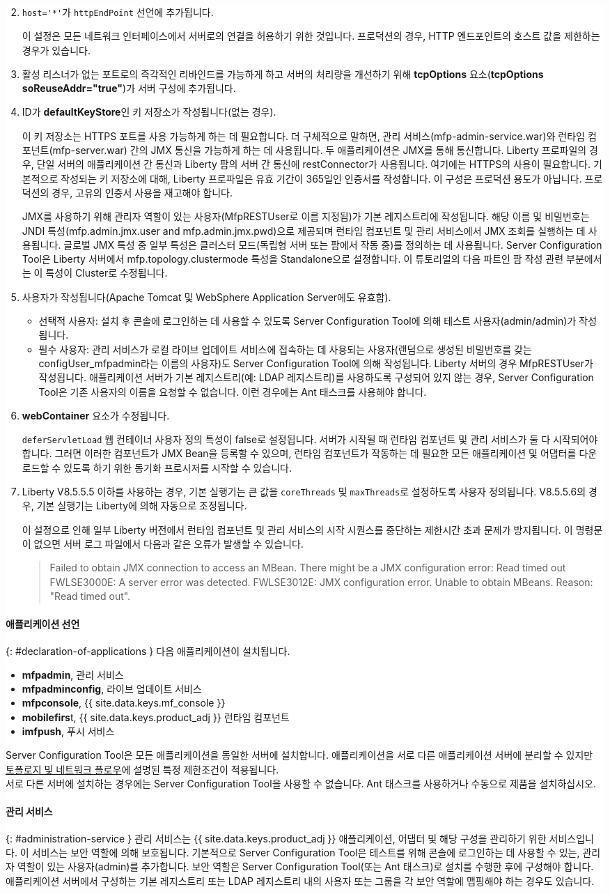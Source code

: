 2. `host='*'`가 `httpEndPoint` 선언에 추가됩니다.

    이 설정은 모든 네트워크 인터페이스에서 서버로의 연결을 허용하기 위한 것입니다. 프로덕션의 경우, HTTP 엔드포인트의 호스트 값을 제한하는 경우가 있습니다.
3. 활성 리스너가 없는 포트로의 즉각적인 리바인드를 가능하게 하고 서버의 처리량을 개선하기 위해 **tcpOptions** 요소(**tcpOptions soReuseAddr="true"**)가 서버 구성에 추가됩니다.
4. ID가 **defaultKeyStore**인 키 저장소가 작성됩니다(없는 경우).

    이 키 저장소는 HTTPS 포트를 사용 가능하게 하는 데 필요합니다. 더 구체적으로 말하면, 관리 서비스(mfp-admin-service.war)와 런타임 컴포넌트(mfp-server.war) 간의 JMX 통신을 가능하게 하는 데 사용됩니다. 두 애플리케이션은 JMX를 통해 통신합니다. Liberty 프로파일의 경우, 단일 서버의 애플리케이션 간 통신과 Liberty 팜의 서버 간 통신에 restConnector가 사용됩니다. 여기에는 HTTPS의 사용이 필요합니다. 기본적으로 작성되는 키 저장소에 대해, Liberty 프로파일은 유효 기간이 365일인 인증서를 작성합니다. 이 구성은 프로덕션 용도가 아닙니다. 프로덕션의 경우, 고유의 인증서 사용을 재고해야 합니다.    

    JMX를 사용하기 위해 관리자 역할이 있는 사용자(MfpRESTUser로 이름 지정됨)가 기본 레지스트리에 작성됩니다. 해당 이름 및 비밀번호는 JNDI 특성(mfp.admin.jmx.user and mfp.admin.jmx.pwd)으로 제공되며 런타임 컴포넌트 및 관리 서비스에서 JMX 조회를 실행하는 데 사용됩니다. 글로벌 JMX 특성 중 일부 특성은 클러스터 모드(독립형 서버 또는 팜에서 작동 중)를 정의하는 데 사용됩니다. Server Configuration Tool은 Liberty 서버에서 mfp.topology.clustermode 특성을 Standalone으로 설정합니다. 이 튜토리얼의 다음 파트인 팜 작성 관련 부분에서는 이 특성이 Cluster로 수정됩니다.
5. 사용자가 작성됩니다(Apache Tomcat 및 WebSphere Application Server에도 유효함).
    * 선택적 사용자: 설치 후 콘솔에 로그인하는 데 사용할 수 있도록 Server Configuration Tool에 의해 테스트 사용자(admin/admin)가 작성됩니다.
    * 필수 사용자: 관리 서비스가 로컬 라이브 업데이트 서비스에 접속하는 데 사용되는 사용자(랜덤으로 생성된 비밀번호를 갖는 configUser_mfpadmin라는 이름의 사용자)도 Server Configuration Tool에 의해 작성됩니다. Liberty 서버의 경우 MfpRESTUser가 작성됩니다. 애플리케이션 서버가 기본 레지스트리(예: LDAP 레지스트리)를 사용하도록 구성되어 있지 않는 경우, Server Configuration Tool은 기존 사용자의 이름을 요청할 수 없습니다. 이런 경우에는 Ant 태스크를 사용해야 합니다.
6. **webContainer** 요소가 수정됩니다.

    `deferServletLoad` 웹 컨테이너 사용자 정의 특성이 false로 설정됩니다. 서버가 시작될 때 런타임 컴포넌트 및 관리 서비스가 둘 다 시작되어야 합니다. 그러면 이러한 컴포넌트가 JMX Bean을 등록할 수 있으며, 런타임 컴포넌트가 작동하는 데 필요한 모든 애플리케이션 및 어댑터를 다운로드할 수 있도록 하기 위한 동기화 프로시저를 시작할 수 있습니다.
7. Liberty V8.5.5.5 이하를 사용하는 경우, 기본 실행기는 큰 값을 `coreThreads` 및 `maxThreads`로 설정하도록 사용자 정의됩니다. V8.5.5.6의 경우, 기본 실행기는 Liberty에 의해 자동으로 조정됩니다.

    이 설정으로 인해 일부 Liberty 버전에서 런타임 컴포넌트 및 관리 서비스의 시작 시퀀스를 중단하는 제한시간 초과 문제가 방지됩니다. 이 명령문이 없으면 서버 로그 파일에서 다음과 같은 오류가 발생할 수 있습니다.

    > Failed to obtain JMX connection to access an MBean. There might be a JMX configuration error: Read timed out
FWLSE3000E: A server error was detected.
    > FWLSE3012E: JMX configuration error. Unable to obtain MBeans. Reason: "Read timed out".

#### 애플리케이션 선언
{: #declaration-of-applications }
다음 애플리케이션이 설치됩니다.

* **mfpadmin**, 관리 서비스
* **mfpadminconfig**, 라이브 업데이트 서비스
* **mfpconsole**, {{ site.data.keys.mf_console }}
* **mobilefirs**t, {{ site.data.keys.product_adj }} 런타임 컴포넌트
* **imfpush**, 푸시 서비스

Server Configuration Tool은 모든 애플리케이션을 동일한 서버에 설치합니다. 애플리케이션을 서로 다른 애플리케이션 서버에 분리할 수 있지만 [토폴로지 및 네트워크 플로우](../../../prod-env/topologies)에 설명된 특정 제한조건이 적용됩니다.  
서로 다른 서버에 설치하는 경우에는 Server Configuration Tool을 사용할 수 없습니다. Ant 태스크를 사용하거나 수동으로 제품을 설치하십시오.

#### 관리 서비스
{: #administration-service }
관리 서비스는 {{ site.data.keys.product_adj }} 애플리케이션, 어댑터 및 해당 구성을 관리하기 위한 서비스입니다. 이 서비스는 보안 역할에 의해 보호됩니다. 기본적으로 Server Configuration Tool은 테스트를 위해 콘솔에 로그인하는 데 사용할 수 있는, 관리자 역할이 있는 사용자(admin)를 추가합니다. 보안 역할은 Server Configuration Tool(또는 Ant 태스크)로 설치를 수행한 후에 구성해야 합니다. 애플리케이션 서버에서 구성하는 기본 레지스트리 또는 LDAP 레지스트리 내의 사용자 또는 그룹을 각 보안 역할에 맵핑해야 하는 경우도 있습니다.
